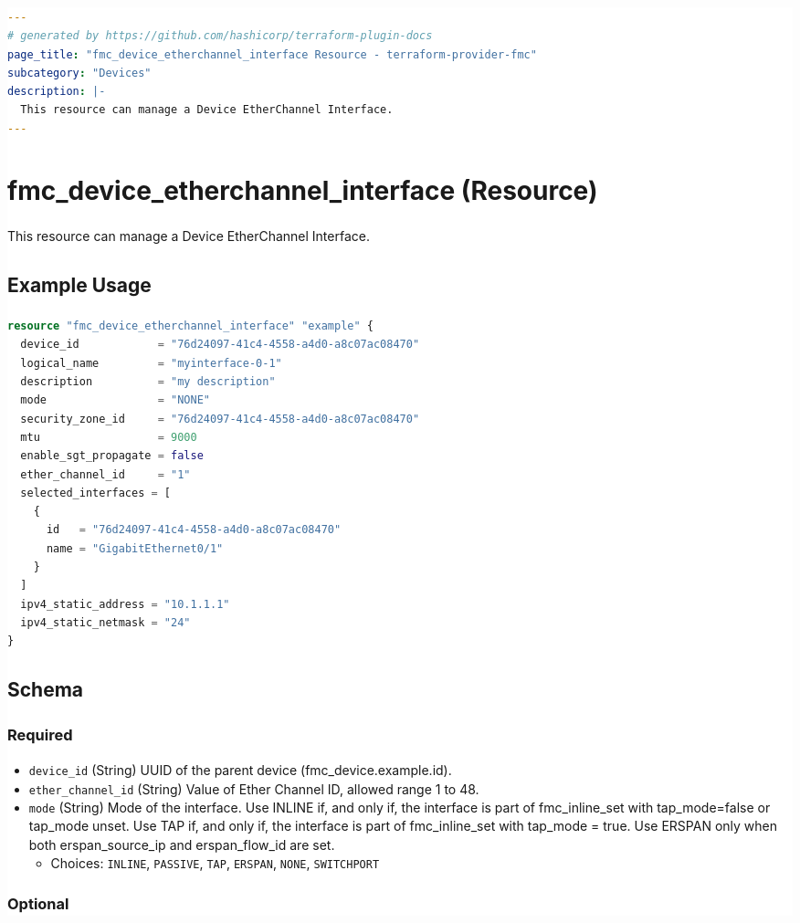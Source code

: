 ```yaml
---
# generated by https://github.com/hashicorp/terraform-plugin-docs
page_title: "fmc_device_etherchannel_interface Resource - terraform-provider-fmc"
subcategory: "Devices"
description: |-
  This resource can manage a Device EtherChannel Interface.
---
```


# fmc_device_etherchannel_interface (Resource)

This resource can manage a Device EtherChannel Interface.

## Example Usage

```terraform
resource "fmc_device_etherchannel_interface" "example" {
  device_id            = "76d24097-41c4-4558-a4d0-a8c07ac08470"
  logical_name         = "myinterface-0-1"
  description          = "my description"
  mode                 = "NONE"
  security_zone_id     = "76d24097-41c4-4558-a4d0-a8c07ac08470"
  mtu                  = 9000
  enable_sgt_propagate = false
  ether_channel_id     = "1"
  selected_interfaces = [
    {
      id   = "76d24097-41c4-4558-a4d0-a8c07ac08470"
      name = "GigabitEthernet0/1"
    }
  ]
  ipv4_static_address = "10.1.1.1"
  ipv4_static_netmask = "24"
}
```


## Schema

### Required

- `device_id` (String) UUID of the parent device (fmc_device.example.id).
- `ether_channel_id` (String) Value of Ether Channel ID, allowed range 1 to 48.
- `mode` (String) Mode of the interface. Use INLINE if, and only if, the interface is part of fmc_inline_set with tap_mode=false or tap_mode unset. Use TAP if, and only if, the interface is part of fmc_inline_set with tap_mode = true. Use ERSPAN only when both erspan_source_ip and erspan_flow_id are set.
  - Choices: `INLINE`, `PASSIVE`, `TAP`, `ERSPAN`, `NONE`, `SWITCHPORT`

### Optional
